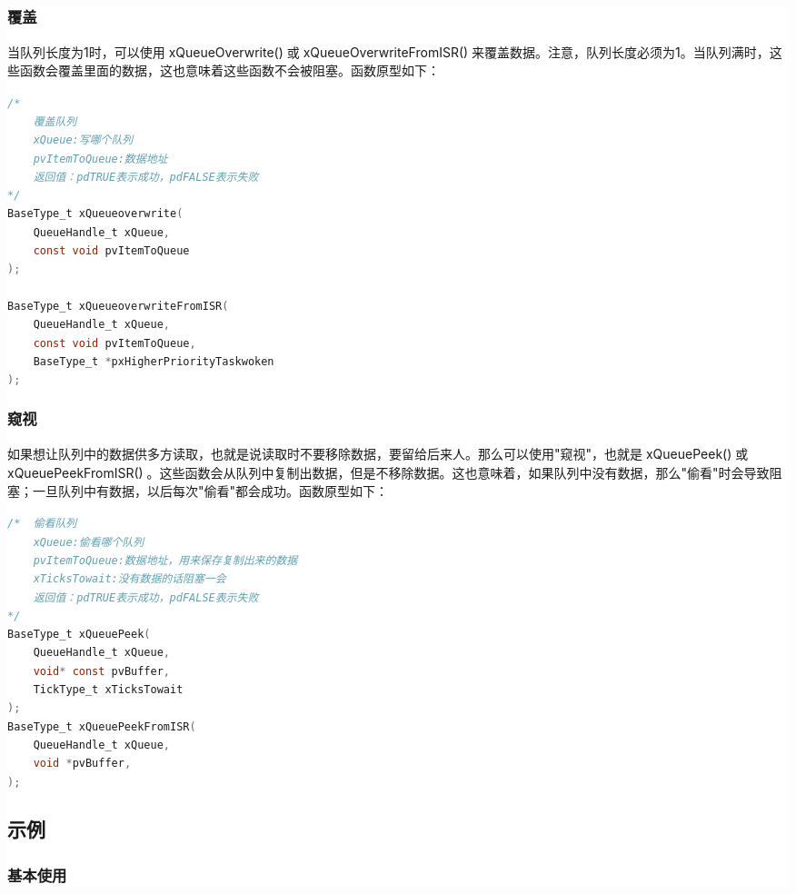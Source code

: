 

### 覆盖



当队列长度为1时，可以使用 xQueueOverwrite() 或 xQueueOverwriteFromISR() 来覆盖数据。注意，队列长度必须为1。当队列满时，这些函数会覆盖里面的数据，这也意味着这些函数不会被阻塞。函数原型如下：

```c
/*
	覆盖队列
	xQueue:写哪个队列
	pvItemToQueue:数据地址
	返回值：pdTRUE表示成功，pdFALSE表示失败
*/
BaseType_t xQueueoverwrite(
    QueueHandle_t xQueue,
    const void pvItemToQueue
);

BaseType_t xQueueoverwriteFromISR(
    QueueHandle_t xQueue,
    const void pvItemToQueue,
    BaseType_t *pxHigherPriorityTaskwoken
);
```

### 窥视

如果想让队列中的数据供多方读取，也就是说读取时不要移除数据，要留给后来人。那么可以使用"窥视"，也就是 xQueuePeek() 或 xQueuePeekFromISR() 。这些函数会从队列中复制出数据，但是不移除数据。这也意味着，如果队列中没有数据，那么"偷看"时会导致阻塞；一旦队列中有数据，以后每次"偷看"都会成功。函数原型如下：

```c
/*	偷看队列
	xQueue:偷看哪个队列
	pvItemToQueue:数据地址，用来保存复制出来的数据
	xTicksTowait:没有数据的话阻塞一会
	返回值：pdTRUE表示成功，pdFALSE表示失败
*/
BaseType_t xQueuePeek(
    QueueHandle_t xQueue,
    void* const pvBuffer,
    TickType_t xTicksTowait
);
BaseType_t xQueuePeekFromISR(
    QueueHandle_t xQueue,
    void *pvBuffer,
);
```

## 示例

### 基本使用

